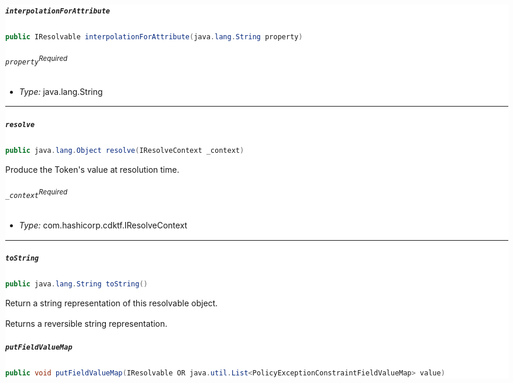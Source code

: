 
##### `interpolationForAttribute` <a name="interpolationForAttribute" id="rhizo-co-terraform-provider-lacework.policyException.PolicyExceptionConstraintOutputReference.interpolationForAttribute"></a>

```java
public IResolvable interpolationForAttribute(java.lang.String property)
```

###### `property`<sup>Required</sup> <a name="property" id="rhizo-co-terraform-provider-lacework.policyException.PolicyExceptionConstraintOutputReference.interpolationForAttribute.parameter.property"></a>

- *Type:* java.lang.String

---

##### `resolve` <a name="resolve" id="rhizo-co-terraform-provider-lacework.policyException.PolicyExceptionConstraintOutputReference.resolve"></a>

```java
public java.lang.Object resolve(IResolveContext _context)
```

Produce the Token's value at resolution time.

###### `_context`<sup>Required</sup> <a name="_context" id="rhizo-co-terraform-provider-lacework.policyException.PolicyExceptionConstraintOutputReference.resolve.parameter._context"></a>

- *Type:* com.hashicorp.cdktf.IResolveContext

---

##### `toString` <a name="toString" id="rhizo-co-terraform-provider-lacework.policyException.PolicyExceptionConstraintOutputReference.toString"></a>

```java
public java.lang.String toString()
```

Return a string representation of this resolvable object.

Returns a reversible string representation.

##### `putFieldValueMap` <a name="putFieldValueMap" id="rhizo-co-terraform-provider-lacework.policyException.PolicyExceptionConstraintOutputReference.putFieldValueMap"></a>

```java
public void putFieldValueMap(IResolvable OR java.util.List<PolicyExceptionConstraintFieldValueMap> value)
```
